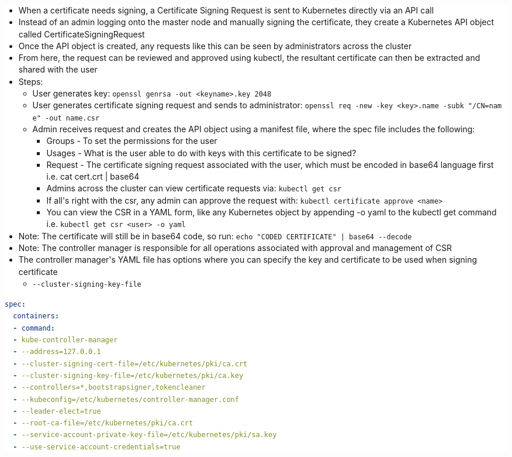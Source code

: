   - When a certificate needs signing, a Certificate Signing Request is sent to
Kubernetes directly via an API call
  - Instead of an admin logging onto the master node and manually signing the
certificate, they create a Kubernetes API object called
CertificateSigningRequest
  - Once the API object is created, any requests like this can be seen by
administrators across the cluster
  - From here, the request can be reviewed and approved using kubectl, the
resultant certificate can then be extracted and shared with the user
- Steps:
  - User generates key: `openssl genrsa -out <keyname>.key 2048`
  - User generates certificate signing request and sends to administrator:
`openssl req -new -key <key>.name -subk "/CN=name" -out name.csr`
  - Admin receives request and creates the API object using a manifest file,
where the spec file includes the following:
    - Groups - To set the permissions for the user
    - Usages - What is the user able to do with keys with this certificate to
be signed?
    - Request - The certificate signing request associated with the user,
which must be encoded in base64 language first i.e. cat cert.crt |
base64
    - Admins across the cluster can view certificate requests via:
`kubectl get csr`
    - If all's right with the csr, any admin can approve the request with:
`kubectl certificate approve <name>`
    - You can view the CSR in a YAML form, like any Kubernetes object by
appending -o yaml to the kubectl get command i.e.
`kubectl get csr <user> -o yaml`
- Note: The certificate will still be in base64 code, so run: `echo "CODED CERTIFICATE" | base64 --decode`
- Note: The controller manager is responsible for all operations associated with
approval and management of CSR
- The controller manager's YAML file has options where you can specify the key and
certificate to be used when signing certificate
  - `--cluster-signing-key-file`

```yaml
spec:
  containers:
  - command:
  - kube-controller-manager
  - --address=127.0.0.1
  - --cluster-signing-cert-file=/etc/kubernetes/pki/ca.crt
  - --cluster-signing-key-file=/etc/kubernetes/pki/ca.key
  - --controllers=*,bootstrapsigner,tokencleaner
  - --kubeconfig=/etc/kubernetes/controller-manager.conf
  - --leader-elect=true
  - --root-ca-file=/etc/kubernetes/pki/ca.crt
  - --service-account-private-key-file=/etc/kubernetes/pki/sa.key
  - --use-service-account-credentials=true
```
